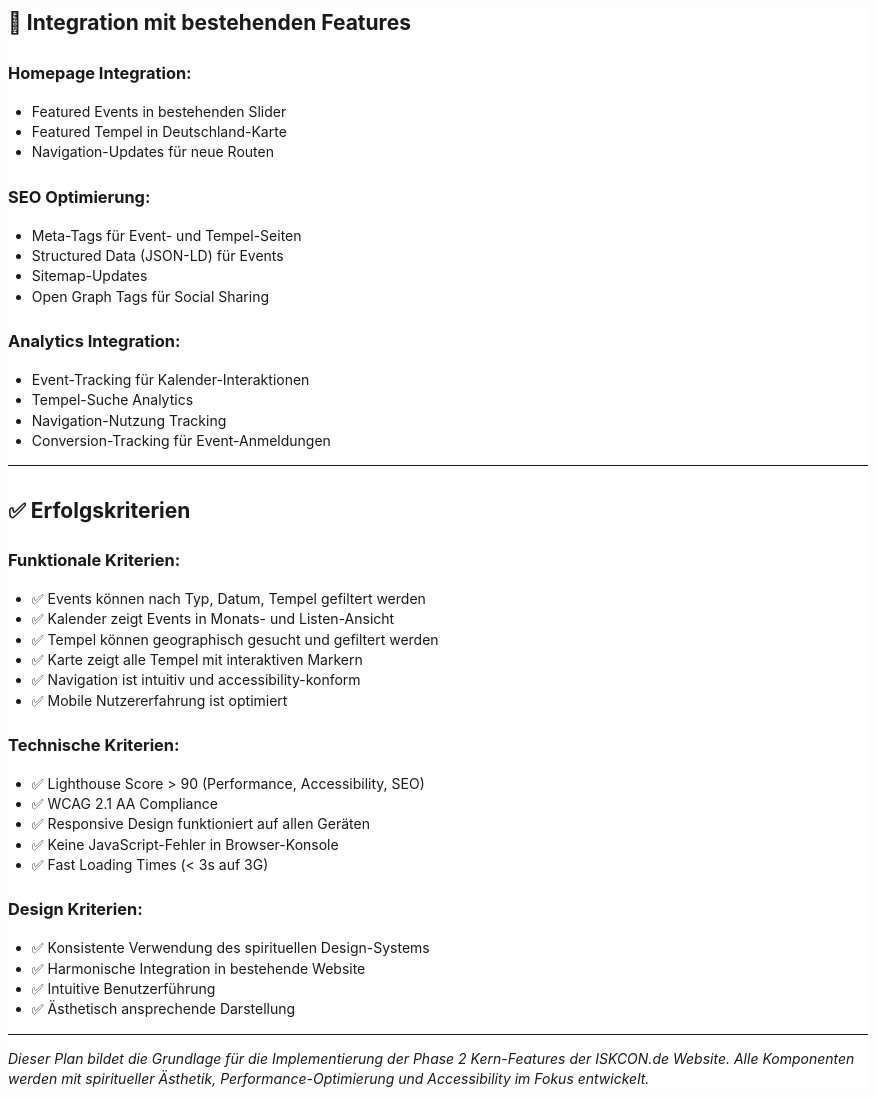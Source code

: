 ## 🔄 Integration mit bestehenden Features

### **Homepage Integration:**
- Featured Events in bestehenden Slider
- Featured Tempel in Deutschland-Karte
- Navigation-Updates für neue Routen

### **SEO Optimierung:**
- Meta-Tags für Event- und Tempel-Seiten
- Structured Data (JSON-LD) für Events
- Sitemap-Updates
- Open Graph Tags für Social Sharing

### **Analytics Integration:**
- Event-Tracking für Kalender-Interaktionen
- Tempel-Suche Analytics
- Navigation-Nutzung Tracking
- Conversion-Tracking für Event-Anmeldungen

---

## ✅ Erfolgskriterien

### **Funktionale Kriterien:**
- ✅ Events können nach Typ, Datum, Tempel gefiltert werden
- ✅ Kalender zeigt Events in Monats- und Listen-Ansicht
- ✅ Tempel können geographisch gesucht und gefiltert werden
- ✅ Karte zeigt alle Tempel mit interaktiven Markern
- ✅ Navigation ist intuitiv und accessibility-konform
- ✅ Mobile Nutzererfahrung ist optimiert

### **Technische Kriterien:**
- ✅ Lighthouse Score > 90 (Performance, Accessibility, SEO)
- ✅ WCAG 2.1 AA Compliance
- ✅ Responsive Design funktioniert auf allen Geräten
- ✅ Keine JavaScript-Fehler in Browser-Konsole
- ✅ Fast Loading Times (< 3s auf 3G)

### **Design Kriterien:**
- ✅ Konsistente Verwendung des spirituellen Design-Systems
- ✅ Harmonische Integration in bestehende Website
- ✅ Intuitive Benutzerführung
- ✅ Ästhetisch ansprechende Darstellung

---

*Dieser Plan bildet die Grundlage für die Implementierung der Phase 2 Kern-Features der ISKCON.de Website. Alle Komponenten werden mit spiritueller Ästhetik, Performance-Optimierung und Accessibility im Fokus entwickelt.*